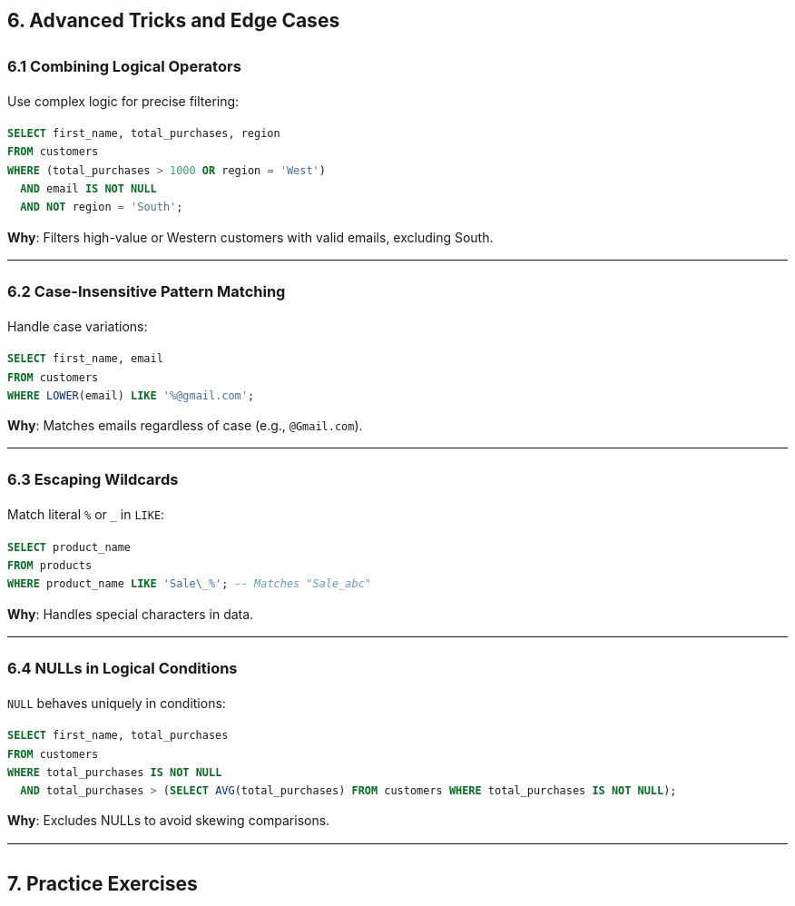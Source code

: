 
## 6. Advanced Tricks and Edge Cases

### 6.1 Combining Logical Operators
Use complex logic for precise filtering:
```sql
SELECT first_name, total_purchases, region
FROM customers
WHERE (total_purchases > 1000 OR region = 'West')
  AND email IS NOT NULL
  AND NOT region = 'South';
```
**Why**: Filters high-value or Western customers with valid emails, excluding South.

---

### 6.2 Case-Insensitive Pattern Matching
Handle case variations:
```sql
SELECT first_name, email
FROM customers
WHERE LOWER(email) LIKE '%@gmail.com';
```
**Why**: Matches emails regardless of case (e.g., `@Gmail.com`).

---

### 6.3 Escaping Wildcards
Match literal `%` or `_` in `LIKE`:
```sql
SELECT product_name
FROM products
WHERE product_name LIKE 'Sale\_%'; -- Matches "Sale_abc"
```
**Why**: Handles special characters in data.

---

### 6.4 NULLs in Logical Conditions
`NULL` behaves uniquely in conditions:
```sql
SELECT first_name, total_purchases
FROM customers
WHERE total_purchases IS NOT NULL
  AND total_purchases > (SELECT AVG(total_purchases) FROM customers WHERE total_purchases IS NOT NULL);
```
**Why**: Excludes NULLs to avoid skewing comparisons.

---

## 7. Practice Exercises
